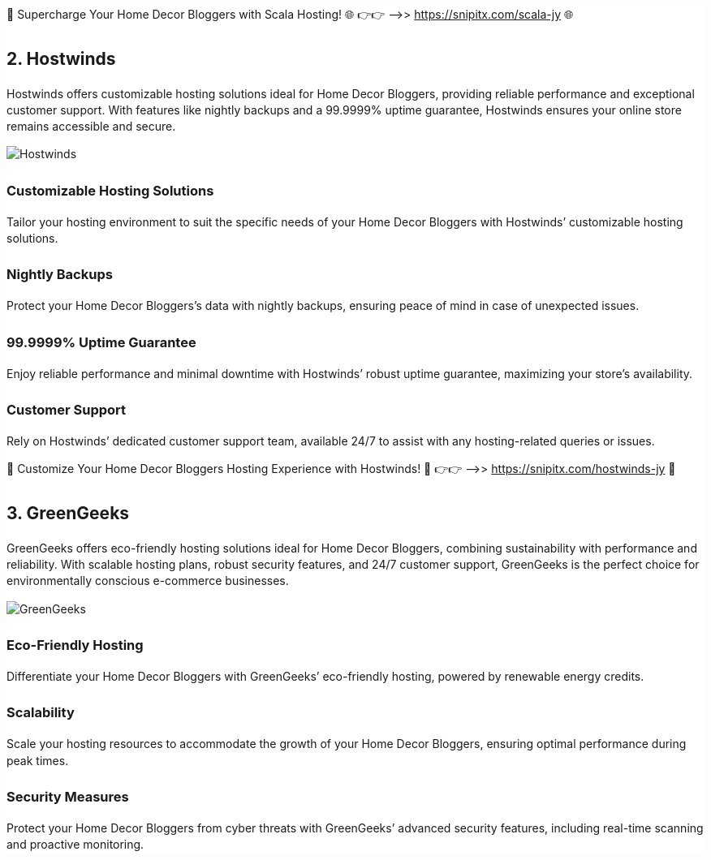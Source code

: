 🚀 Supercharge Your Home Decor Bloggers with Scala Hosting! 🌐
👉👉 -->> https://snipitx.com/scala-jy 🌐

## 2. Hostwinds

Hostwinds offers customizable hosting solutions ideal for Home Decor Bloggers, providing reliable performance and exceptional customer support. With features like nightly backups and a 99.9999% uptime guarantee, Hostwinds ensures your online store remains accessible and secure.

![Hostwinds](https://i.imgur.com/53aSNXx.jpeg "Hostwinds Hosting")

### Customizable Hosting Solutions
Tailor your hosting environment to suit the specific needs of your Home Decor Bloggers with Hostwinds’ customizable hosting solutions.

### Nightly Backups
Protect your Home Decor Bloggers’s data with nightly backups, ensuring peace of mind in case of unexpected issues.

### 99.9999% Uptime Guarantee
Enjoy reliable performance and minimal downtime with Hostwinds’ robust uptime guarantee, maximizing your store’s availability.

### Customer Support
Rely on Hostwinds’ dedicated customer support team, available 24/7 to assist with any hosting-related queries or issues.

🌟 Customize Your Home Decor Bloggers Hosting Experience with Hostwinds! 🚀
👉👉 -->> https://snipitx.com/hostwinds-jy 🚀


## 3. GreenGeeks

GreenGeeks offers eco-friendly hosting solutions ideal for Home Decor Bloggers, combining sustainability with performance and reliability. With scalable hosting plans, robust security features, and 24/7 customer support, GreenGeeks is the perfect choice for environmentally conscious e-commerce businesses.

![GreenGeeks](https://i.imgur.com/eEwuntu.jpg "GreenGeeks Hosting")

### Eco-Friendly Hosting
Differentiate your Home Decor Bloggers with GreenGeeks’ eco-friendly hosting, powered by renewable energy credits.

### Scalability
Scale your hosting resources to accommodate the growth of your Home Decor Bloggers, ensuring optimal performance during peak times.

### Security Measures
Protect your Home Decor Bloggers from cyber threats with GreenGeeks’ advanced security features, including real-time scanning and proactive monitoring.
